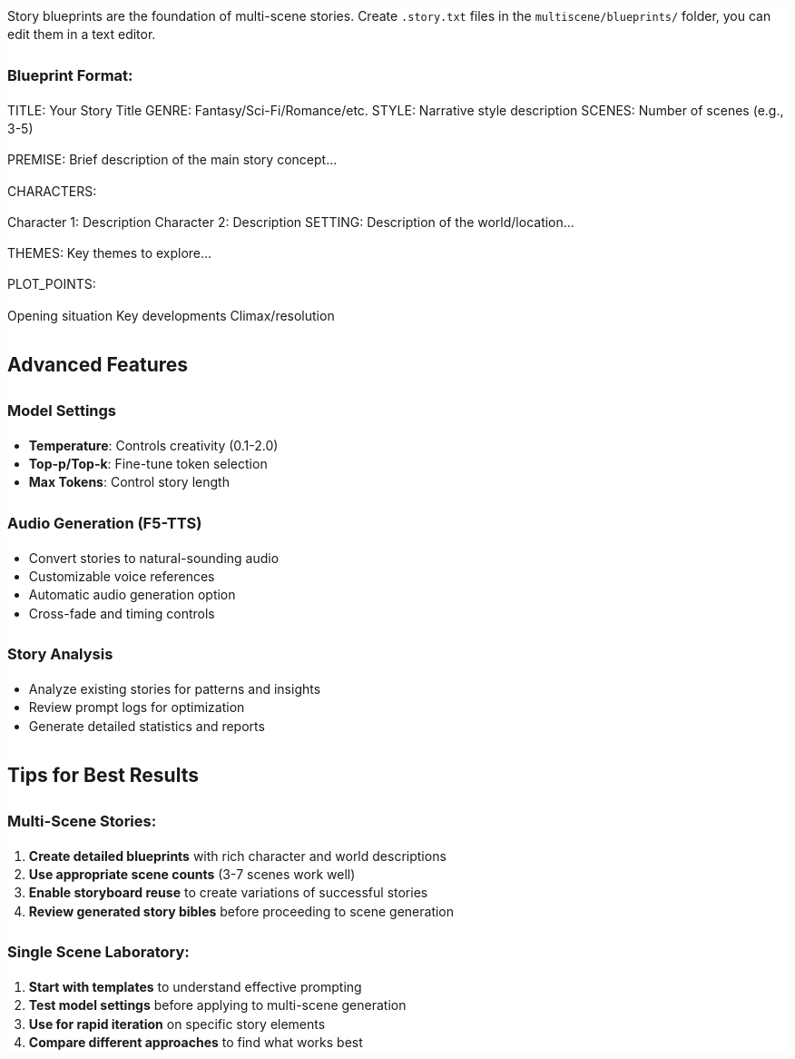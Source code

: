 Story blueprints are the foundation of multi-scene stories. Create `.story.txt` files in the `multiscene/blueprints/` folder, you can edit them in a text editor.

### Blueprint Format:

TITLE: Your Story Title GENRE: Fantasy/Sci-Fi/Romance/etc. STYLE: Narrative style description SCENES: Number of scenes (e.g., 3-5)

PREMISE: Brief description of the main story concept...

CHARACTERS:

Character 1: Description
Character 2: Description
SETTING: Description of the world/location...

THEMES: Key themes to explore...

PLOT_POINTS:

Opening situation
Key developments
Climax/resolution

## Advanced Features

### Model Settings
- **Temperature**: Controls creativity (0.1-2.0)
- **Top-p/Top-k**: Fine-tune token selection
- **Max Tokens**: Control story length


### Audio Generation (F5-TTS)
- Convert stories to natural-sounding audio
- Customizable voice references
- Automatic audio generation option
- Cross-fade and timing controls

### Story Analysis
- Analyze existing stories for patterns and insights
- Review prompt logs for optimization
- Generate detailed statistics and reports

## Tips for Best Results

### Multi-Scene Stories:
1. **Create detailed blueprints** with rich character and world descriptions
2. **Use appropriate scene counts** (3-7 scenes work well)
3. **Enable storyboard reuse** to create variations of successful stories
4. **Review generated story bibles** before proceeding to scene generation

### Single Scene Laboratory:
1. **Start with templates** to understand effective prompting
2. **Test model settings** before applying to multi-scene generation
3. **Use for rapid iteration** on specific story elements
4. **Compare different approaches** to find what works best
